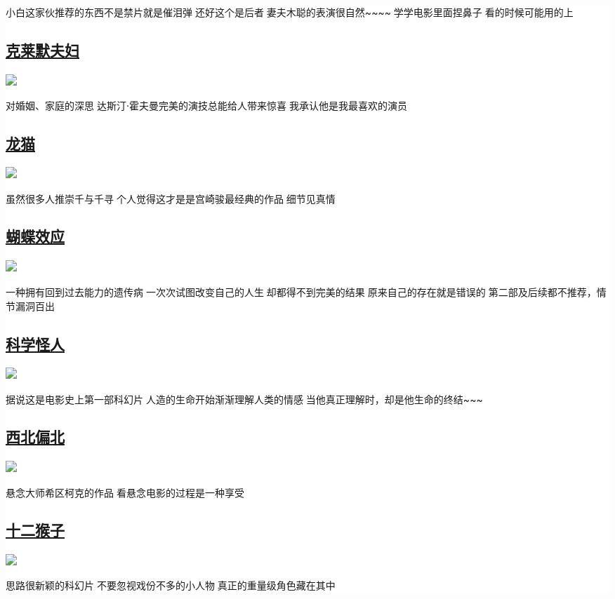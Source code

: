 小白这家伙推荐的东西不是禁片就是催泪弹
还好这个是后者
妻夫木聪的表演很自然~~~~
学学电影里面捏鼻子
看的时候可能用的上

## [克莱默夫妇](http://movie.douban.com/subject/1300685/)

[![](https://qiniu.colacdn.com/img/movies/10.jpg)](http://movie.douban.com/subject/1300685/)

对婚姻、家庭的深思
达斯汀·霍夫曼完美的演技总能给人带来惊喜
我承认他是我最喜欢的演员

## [龙猫](http://movie.douban.com/subject/1291560/)

[![](https://qiniu.colacdn.com/img/movies/9.jpg)](http://movie.douban.com/subject/1291560/)

虽然很多人推崇千与千寻
个人觉得这才是是宫崎骏最经典的作品
细节见真情

## [蝴蝶效应](http://movie.douban.com/subject/1292343/)

[![](https://qiniu.colacdn.com/img/movies/8.jpg)](http://movie.douban.com/subject/1292343/)

一种拥有回到过去能力的遗传病
一次次试图改变自己的人生
却都得不到完美的结果
原来自己的存在就是错误的
第二部及后续都不推荐，情节漏洞百出

## [科学怪人](http://movie.douban.com/subject/1293778/)

[![](https://qiniu.colacdn.com/img/movies/7.jpg)](http://movie.douban.com/subject/1293778/)

据说这是电影史上第一部科幻片
人造的生命开始渐渐理解人类的情感
当他真正理解时，却是他生命的终结~~~

## [西北偏北](http://movie.douban.com/subject/1295872/)

[![](https://qiniu.colacdn.com/img/movies/6.jpg)](http://movie.douban.com/subject/1295872/)

悬念大师希区柯克的作品
看悬念电影的过程是一种享受

## [十二猴子](http://movie.douban.com/subject/1298744/)

[![](https://qiniu.colacdn.com/img/movies/4.jpg)](http://movie.douban.com/subject/1298744/)

思路很新颖的科幻片
不要忽视戏份不多的小人物
真正的重量级角色藏在其中
